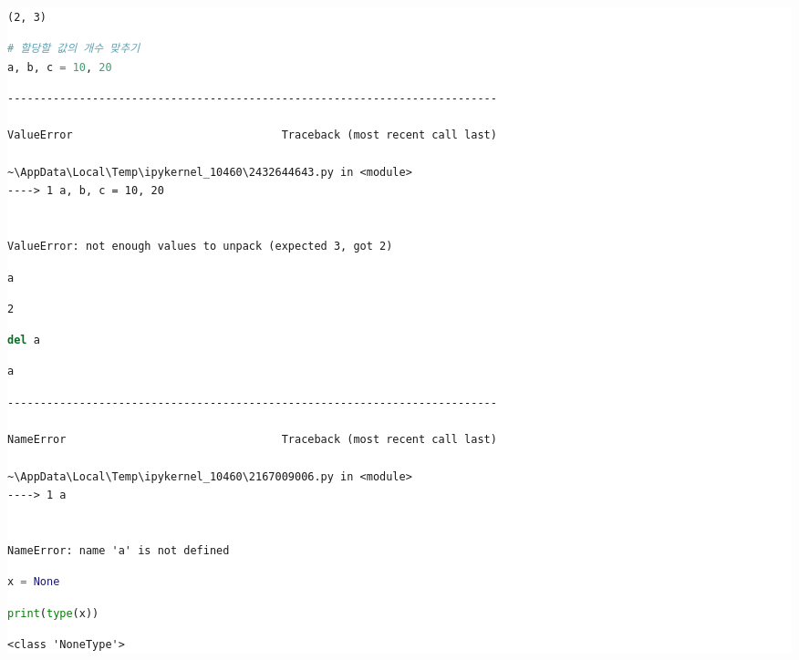 
    (2, 3)




```python
# 할당할 값의 개수 맞추기
a, b, c = 10, 20
```


    ---------------------------------------------------------------------------

    ValueError                                Traceback (most recent call last)

    ~\AppData\Local\Temp\ipykernel_10460\2432644643.py in <module>
    ----> 1 a, b, c = 10, 20
    

    ValueError: not enough values to unpack (expected 3, got 2)



```python
a
```




    2




```python
del a
```


```python
a
```


    ---------------------------------------------------------------------------

    NameError                                 Traceback (most recent call last)

    ~\AppData\Local\Temp\ipykernel_10460\2167009006.py in <module>
    ----> 1 a
    

    NameError: name 'a' is not defined



```python
x = None
```


```python
print(type(x))
```

    <class 'NoneType'>
    
